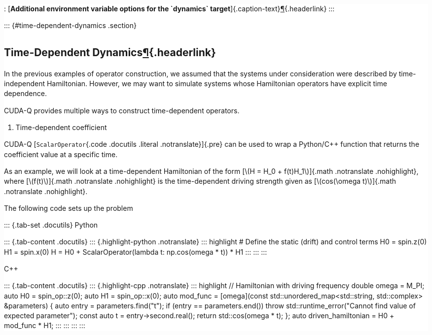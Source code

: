 : [**Additional environment variable options for the \`dynamics\`
target**]{.caption-text}[¶](#id2 "Permalink to this table"){.headerlink}
:::

::: {#time-dependent-dynamics .section}
## Time-Dependent Dynamics[¶](#time-dependent-dynamics "Permalink to this heading"){.headerlink}

In the previous examples of operator construction, we assumed that the
systems under consideration were described by time-independent
Hamiltonian. However, we may want to simulate systems whose Hamiltonian
operators have explicit time dependence.

CUDA-Q provides multiple ways to construct time-dependent operators.

1.  Time-dependent coefficient

CUDA-Q [`ScalarOperator`{.code .docutils .literal .notranslate}]{.pre}
can be used to wrap a Python/C++ function that returns the coefficient
value at a specific time.

As an example, we will look at a time-dependent Hamiltonian of the form
[\\(H = H_0 + f(t)H_1\\)]{.math .notranslate .nohighlight}, where
[\\(f(t)\\)]{.math .notranslate .nohighlight} is the time-dependent
driving strength given as [\\(cos(\\omega t)\\)]{.math .notranslate
.nohighlight}.

The following code sets up the problem

::: {.tab-set .docutils}
Python

::: {.tab-content .docutils}
::: {.highlight-python .notranslate}
::: highlight
    # Define the static (drift) and control terms
    H0 = spin.z(0)
    H1 = spin.x(0)
    H = H0 + ScalarOperator(lambda t: np.cos(omega * t)) * H1
:::
:::
:::

C++

::: {.tab-content .docutils}
::: {.highlight-cpp .notranslate}
::: highlight
        // Hamiltonian with driving frequency
        double omega = M_PI;
        auto H0 = spin_op::z(0);
        auto H1 = spin_op::x(0);
        auto mod_func =
            [omega](const std::unordered_map<std::string, std::complex<double>>
                        &parameters) {
              auto entry = parameters.find("t");
              if (entry == parameters.end())
                throw std::runtime_error("Cannot find value of expected parameter");
              const auto t = entry->second.real();
              return std::cos(omega * t);
            };
        auto driven_hamiltonian = H0 + mod_func * H1;
:::
:::
:::
:::